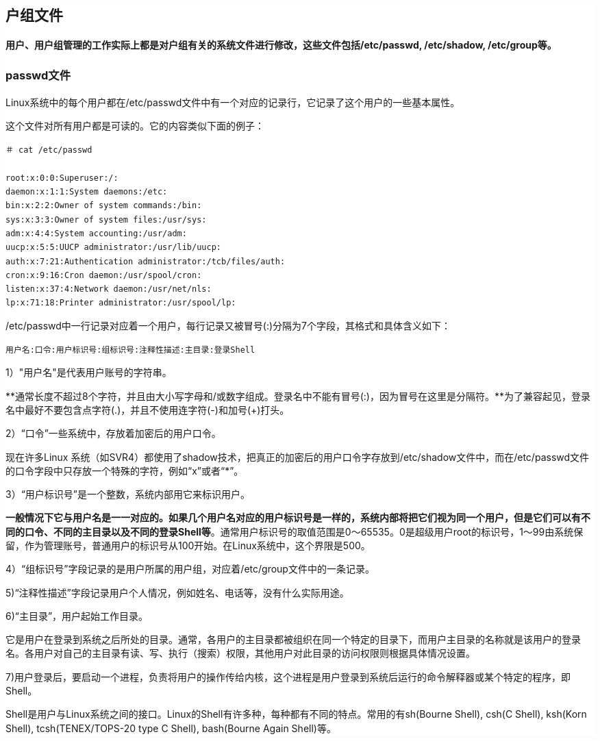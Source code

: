 ## 户组文件

**用户、用户组管理的工作实际上都是对户组有关的系统文件进行修改，这些文件包括/etc/passwd, /etc/shadow, /etc/group等。**

### passwd文件

Linux系统中的每个用户都在/etc/passwd文件中有一个对应的记录行，它记录了这个用户的一些基本属性。

这个文件对所有用户都是可读的。它的内容类似下面的例子：

```
＃ cat /etc/passwd

root:x:0:0:Superuser:/:
daemon:x:1:1:System daemons:/etc:
bin:x:2:2:Owner of system commands:/bin:
sys:x:3:3:Owner of system files:/usr/sys:
adm:x:4:4:System accounting:/usr/adm:
uucp:x:5:5:UUCP administrator:/usr/lib/uucp:
auth:x:7:21:Authentication administrator:/tcb/files/auth:
cron:x:9:16:Cron daemon:/usr/spool/cron:
listen:x:37:4:Network daemon:/usr/net/nls:
lp:x:71:18:Printer administrator:/usr/spool/lp:
```

/etc/passwd中一行记录对应着一个用户，每行记录又被冒号(:)分隔为7个字段，其格式和具体含义如下：

```
用户名:口令:用户标识号:组标识号:注释性描述:主目录:登录Shell
```

1）"用户名"是代表用户账号的字符串。

**通常长度不超过8个字符，并且由大小写字母和/或数字组成。登录名中不能有冒号(:)，因为冒号在这里是分隔符。**为了兼容起见，登录名中最好不要包含点字符(.)，并且不使用连字符(-)和加号(+)打头。

2）“口令”一些系统中，存放着加密后的用户口令。

现在许多Linux 系统（如SVR4）都使用了shadow技术，把真正的加密后的用户口令字存放到/etc/shadow文件中，而在/etc/passwd文件的口令字段中只存放一个特殊的字符，例如“x”或者“*”。

3）“用户标识号”是一个整数，系统内部用它来标识用户。

**一般情况下它与用户名是一一对应的。如果几个用户名对应的用户标识号是一样的，系统内部将把它们视为同一个用户，但是它们可以有不同的口令、不同的主目录以及不同的登录Shell等**。通常用户标识号的取值范围是0～65535。0是超级用户root的标识号，1～99由系统保留，作为管理账号，普通用户的标识号从100开始。在Linux系统中，这个界限是500。

4）“组标识号”字段记录的是用户所属的用户组，对应着/etc/group文件中的一条记录。

5)“注释性描述”字段记录用户个人情况，例如姓名、电话等，没有什么实际用途。

6)“主目录”，用户起始工作目录。

它是用户在登录到系统之后所处的目录。通常，各用户的主目录都被组织在同一个特定的目录下，而用户主目录的名称就是该用户的登录名。各用户对自己的主目录有读、写、执行（搜索）权限，其他用户对此目录的访问权限则根据具体情况设置。

7)用户登录后，要启动一个进程，负责将用户的操作传给内核，这个进程是用户登录到系统后运行的命令解释器或某个特定的程序，即Shell。

Shell是用户与Linux系统之间的接口。Linux的Shell有许多种，每种都有不同的特点。常用的有sh(Bourne Shell), csh(C Shell), ksh(Korn Shell), tcsh(TENEX/TOPS-20 type C Shell), bash(Bourne Again Shell)等。
